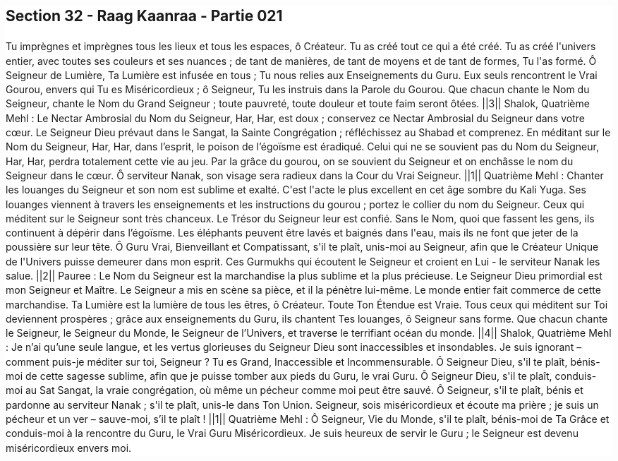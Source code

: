 ## Section 32 - Raag Kaanraa - Partie 021

Tu imprègnes et imprègnes tous les lieux et tous les espaces, ô Créateur. Tu as créé tout ce qui a été créé.
Tu as créé l'univers entier, avec toutes ses couleurs et ses nuances ; de tant de manières, de tant de moyens et de tant de formes, Tu l'as formé.
Ô Seigneur de Lumière, Ta Lumière est infusée en tous ; Tu nous relies aux Enseignements du Guru.
Eux seuls rencontrent le Vrai Gourou, envers qui Tu es Miséricordieux ; ô Seigneur, Tu les instruis dans la Parole du Gourou.
Que chacun chante le Nom du Seigneur, chante le Nom du Grand Seigneur ; toute pauvreté, toute douleur et toute faim seront ôtées. ||3||
Shalok, Quatrième Mehl :
Le Nectar Ambrosial du Nom du Seigneur, Har, Har, est doux ; conservez ce Nectar Ambrosial du Seigneur dans votre cœur.
Le Seigneur Dieu prévaut dans le Sangat, la Sainte Congrégation ; réfléchissez au Shabad et comprenez.
En méditant sur le Nom du Seigneur, Har, Har, dans l’esprit, le poison de l’égoïsme est éradiqué.
Celui qui ne se souvient pas du Nom du Seigneur, Har, Har, perdra totalement cette vie au jeu.
Par la grâce du gourou, on se souvient du Seigneur et on enchâsse le nom du Seigneur dans le cœur.
Ô serviteur Nanak, son visage sera radieux dans la Cour du Vrai Seigneur. ||1||
Quatrième Mehl :
Chanter les louanges du Seigneur et son nom est sublime et exalté. C'est l'acte le plus excellent en cet âge sombre du Kali Yuga.
Ses louanges viennent à travers les enseignements et les instructions du gourou ; portez le collier du nom du Seigneur.
Ceux qui méditent sur le Seigneur sont très chanceux. Le Trésor du Seigneur leur est confié.
Sans le Nom, quoi que fassent les gens, ils continuent à dépérir dans l’égoïsme.
Les éléphants peuvent être lavés et baignés dans l'eau, mais ils ne font que jeter de la poussière sur leur tête.
Ô Guru Vrai, Bienveillant et Compatissant, s'il te plaît, unis-moi au Seigneur, afin que le Créateur Unique de l'Univers puisse demeurer dans mon esprit.
Ces Gurmukhs qui écoutent le Seigneur et croient en Lui - le serviteur Nanak les salue. ||2||
Pauree :
Le Nom du Seigneur est la marchandise la plus sublime et la plus précieuse. Le Seigneur Dieu primordial est mon Seigneur et Maître.
Le Seigneur a mis en scène sa pièce, et il la pénètre lui-même. Le monde entier fait commerce de cette marchandise.
Ta Lumière est la lumière de tous les êtres, ô Créateur. Toute Ton Étendue est Vraie.
Tous ceux qui méditent sur Toi deviennent prospères ; grâce aux enseignements du Guru, ils chantent Tes louanges, ô Seigneur sans forme.
Que chacun chante le Seigneur, le Seigneur du Monde, le Seigneur de l’Univers, et traverse le terrifiant océan du monde. ||4||
Shalok, Quatrième Mehl :
Je n’ai qu’une seule langue, et les vertus glorieuses du Seigneur Dieu sont inaccessibles et insondables.
Je suis ignorant – comment puis-je méditer sur toi, Seigneur ? Tu es Grand, Inaccessible et Incommensurable.
Ô Seigneur Dieu, s'il te plaît, bénis-moi de cette sagesse sublime, afin que je puisse tomber aux pieds du Guru, le vrai Guru.
Ô Seigneur Dieu, s'il te plaît, conduis-moi au Sat Sangat, la vraie congrégation, où même un pécheur comme moi peut être sauvé.
Ô Seigneur, s'il te plaît, bénis et pardonne au serviteur Nanak ; s'il te plaît, unis-le dans Ton Union.
Seigneur, sois miséricordieux et écoute ma prière ; je suis un pécheur et un ver – sauve-moi, s’il te plaît ! ||1||
Quatrième Mehl :
Ô Seigneur, Vie du Monde, s'il te plaît, bénis-moi de Ta Grâce et conduis-moi à la rencontre du Guru, le Vrai Guru Miséricordieux.
Je suis heureux de servir le Guru ; le Seigneur est devenu miséricordieux envers moi.
